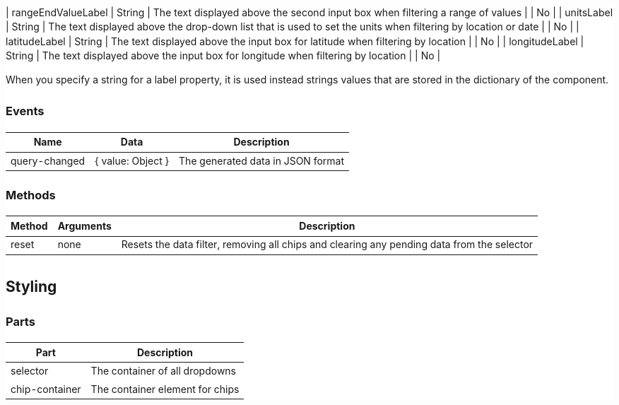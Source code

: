 | rangeEndValueLabel     | String  | The text displayed above the second input box when filtering a range of values                               |           | No                        |
| unitsLabel             | String  | The text displayed above the drop-down list that is used to set the units when filtering by location or date |           | No                        |
| latitudeLabel          | String  | The text displayed above the input box for latitude when filtering by location                               |           | No                        |
| longitudeLabel         | String  | The text displayed above the input box for longitude when filtering by location                              |           | No                        |

When you specify a string for a label property, it is used instead strings values that are stored in the dictionary of the component.

### Events

| Name          | Data              | Description                       |
| ------------- | ----------------- | --------------------------------- |
| query-changed | { value: Object } | The generated data in JSON format |

### Methods

| Method     | Arguments    | Description                                                                                |
| ---------- | ------------ | ------------------------------------------------------------------------------------------ |
| reset      | none         | Resets the data filter, removing all chips and clearing any pending data from the selector |

## Styling

### Parts

| Part           | Description                     |
| -------------- | ------------------------------- |
| selector       | The container of all dropdowns  |
| chip-container | The container element for chips |

